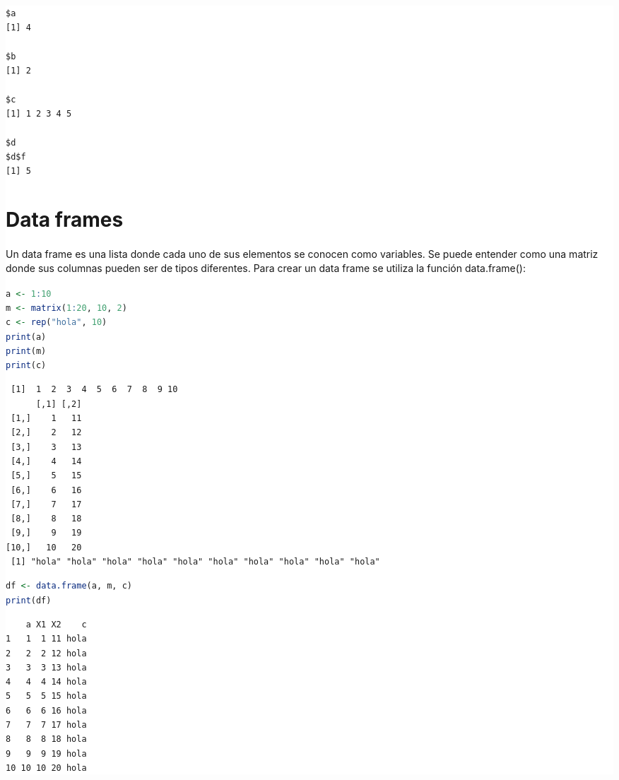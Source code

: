     $a
    [1] 4
    
    $b
    [1] 2
    
    $c
    [1] 1 2 3 4 5
    
    $d
    $d$f
    [1] 5
    
    


# Data frames #

Un data frame es una lista donde cada uno de sus elementos se conocen como variables. Se puede entender como una matriz donde sus columnas pueden ser de tipos diferentes. Para crear un data frame se utiliza la función data.frame():


```R
a <- 1:10
m <- matrix(1:20, 10, 2)
c <- rep("hola", 10)
print(a)
print(m)
print(c)
```

     [1]  1  2  3  4  5  6  7  8  9 10
          [,1] [,2]
     [1,]    1   11
     [2,]    2   12
     [3,]    3   13
     [4,]    4   14
     [5,]    5   15
     [6,]    6   16
     [7,]    7   17
     [8,]    8   18
     [9,]    9   19
    [10,]   10   20
     [1] "hola" "hola" "hola" "hola" "hola" "hola" "hola" "hola" "hola" "hola"



```R
df <- data.frame(a, m, c)
print(df)
```

        a X1 X2    c
    1   1  1 11 hola
    2   2  2 12 hola
    3   3  3 13 hola
    4   4  4 14 hola
    5   5  5 15 hola
    6   6  6 16 hola
    7   7  7 17 hola
    8   8  8 18 hola
    9   9  9 19 hola
    10 10 10 20 hola
